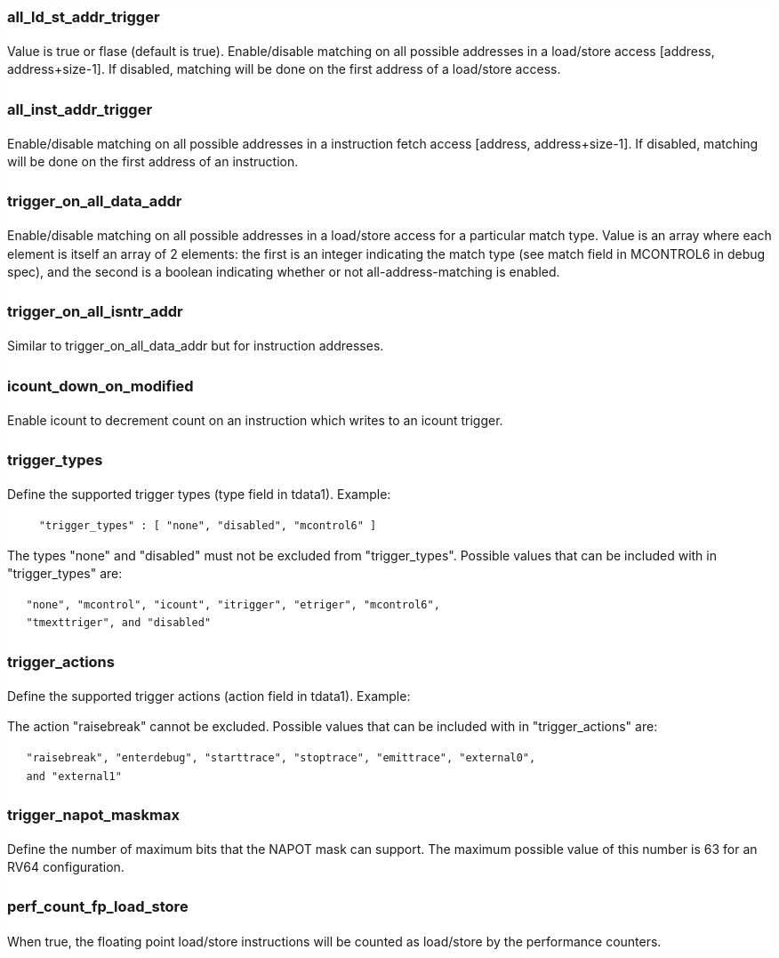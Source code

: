 ### all_ld_st_addr_trigger

Value is true or flase (default is true). Enable/disable matching on all possible
addresses in a load/store access [address, address+size-1].  If disabled, matching will be
done on the first address of a load/store access.

### all_inst_addr_trigger
Enable/disable matching on all possible addresses in a instruction fetch access [address, address+size-1].
If disabled, matching will be done on the first address of an instruction.

### trigger_on_all_data_addr
Enable/disable matching on all possible addresses in a load/store access for a particular
match type.  Value is an array where each element is itself an array of 2 elements: the
first is an integer indicating the match type (see match field in MCONTROL6 in debug
spec), and the second is a boolean indicating whether or not all-address-matching
is enabled.

### trigger_on_all_isntr_addr
Similar to trigger_on_all_data_addr but for instruction addresses.

### icount_down_on_modified
Enable icount to decrement count on an instruction which writes to an icount trigger.

### trigger_types
Define the supported trigger types (type field in tdata1). Example:
```
     "trigger_types" : [ "none", "disabled", "mcontrol6" ]
```
The types "none" and "disabled" must not be excluded from "trigger_types". Possible values that
can be included with in "trigger_types" are:
```
   "none", "mcontrol", "icount", "itrigger", "etriger", "mcontrol6",
   "tmexttriger", and "disabled"
```

### trigger_actions
Define the supported trigger actions (action field in tdata1). Example:

The action "raisebreak" cannot be excluded. Possible values that can be included with in "trigger_actions" are:
```
   "raisebreak", "enterdebug", "starttrace", "stoptrace", "emittrace", "external0",
   and "external1"
```

### trigger_napot_maskmax
Define the number of maximum bits that the NAPOT mask can support. The maximum
possible value of this number is 63 for an RV64 configuration.

### perf_count_fp_load_store
When true, the floating point load/store instructions will be counted
as load/store by the performance counters.
